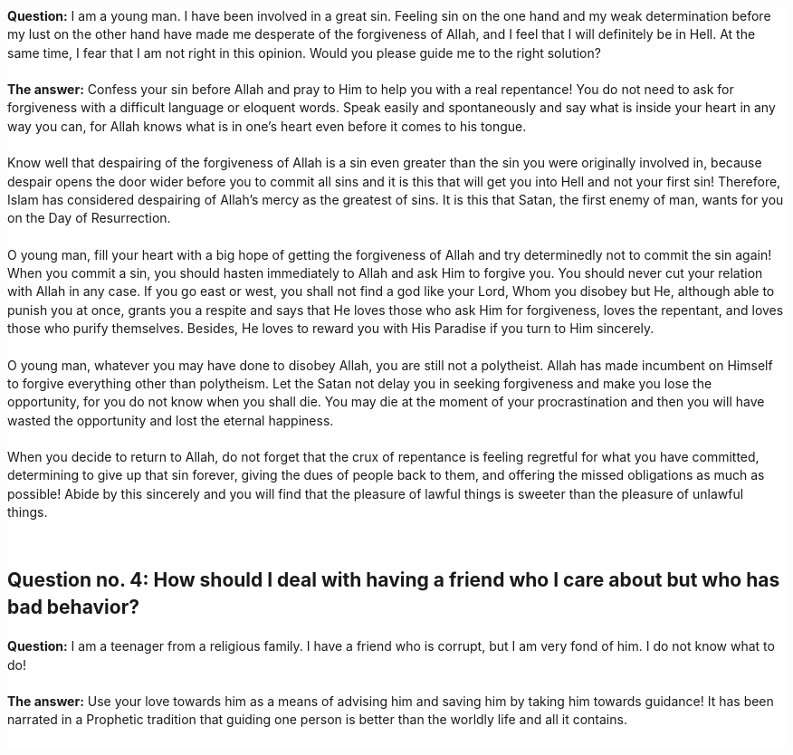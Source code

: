 **Question:** I am a young man. I have been involved in a great sin.
Feeling sin on the one hand and my weak determination before my lust on
the other hand have made me desperate of the forgiveness of Allah, and I
feel that I will definitely be in Hell. At the same time, I fear that I
am not right in this opinion. Would you please guide me to the right
solution?  
    
**The answer:** Confess your sin before Allah and pray to Him to help
you with a real repentance! You do not need to ask for forgiveness with
a difficult language or eloquent words. Speak easily and spontaneously
and say what is inside your heart in any way you can, for Allah knows
what is in one’s heart even before it comes to his tongue.  
    
 Know well that despairing of the forgiveness of Allah is a sin even
greater than the sin you were originally involved in, because despair
opens the door wider before you to commit all sins and it is this that
will get you into Hell and not your first sin! Therefore, Islam has
considered despairing of Allah’s mercy as the greatest of sins. It is
this that Satan, the first enemy of man, wants for you on the Day of
Resurrection.  
    
 O young man, fill your heart with a big hope of getting the forgiveness
of Allah and try determinedly not to commit the sin again! When you
commit a sin, you should hasten immediately to Allah and ask Him to
forgive you. You should never cut your relation with Allah in any case.
If you go east or west, you shall not find a god like your Lord, Whom
you disobey but He, although able to punish you at once, grants you a
respite and says that He loves those who ask Him for forgiveness, loves
the repentant, and loves those who purify themselves. Besides, He loves
to reward you with His Paradise if you turn to Him sincerely.  
    
 O young man, whatever you may have done to disobey Allah, you are still
not a polytheist. Allah has made incumbent on Himself to forgive
everything other than polytheism. Let the Satan not delay you in seeking
forgiveness and make you lose the opportunity, for you do not know when
you shall die. You may die at the moment of your procrastination and
then you will have wasted the opportunity and lost the eternal
happiness.  
    
 When you decide to return to Allah, do not forget that the crux of
repentance is feeling regretful for what you have committed, determining
to give up that sin forever, giving the dues of people back to them, and
offering the missed obligations as much as possible! Abide by this
sincerely and you will find that the pleasure of lawful things is
sweeter than the pleasure of unlawful things.  
  

Question no. 4: How should I deal with having a friend who I care about but who has bad behavior?
-------------------------------------------------------------------------------------------------

**Question:** I am a teenager from a religious family. I have a friend
who is corrupt, but I am very fond of him. I do not know what to do!  
    
**The answer:** Use your love towards him as a means of advising him and
saving him by taking him towards guidance! It has been narrated in a
Prophetic tradition that guiding one person is better than the worldly
life and all it contains.  
    